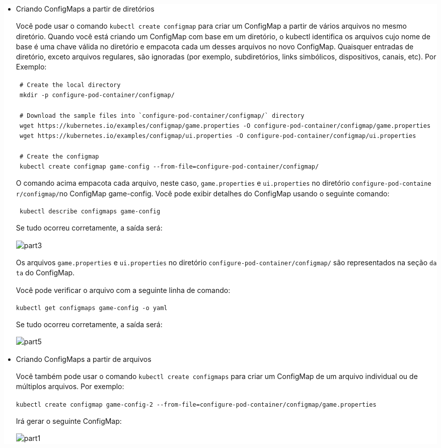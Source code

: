- Criando ConfigMaps a partir de diretórios 
    
    Você pode usar o comando ``kubectl create configmap`` para criar um ConfigMap a partir de vários arquivos no mesmo diretório. Quando você está criando um ConfigMap com base em um diretório, o kubectl identifica os arquivos cujo nome de base é uma chave válida no diretório e empacota cada um desses arquivos no novo ConfigMap. Quaisquer entradas de diretório, exceto arquivos regulares, são ignoradas (por exemplo, subdiretórios, links simbólicos, dispositivos, canais, etc).
  Por Exemplo:
  ```
   # Create the local directory
   mkdir -p configure-pod-container/configmap/
    
   # Download the sample files into `configure-pod-container/configmap/` directory
   wget https://kubernetes.io/examples/configmap/game.properties -O configure-pod-container/configmap/game.properties
   wget https://kubernetes.io/examples/configmap/ui.properties -O configure-pod-container/configmap/ui.properties

   # Create the configmap
   kubectl create configmap game-config --from-file=configure-pod-container/configmap/
  ```
  O comando acima empacota cada arquivo, neste caso, ``game.properties`` e ``ui.properties`` no diretório ``configure-pod-container/configmap/``no ConfigMap game-config. Você pode exibir detalhes do ConfigMap usando o seguinte comando:
  
  ```
   kubectl describe configmaps game-config
  ```
  Se tudo ocorreu corretamente, a saída será:
  
  ![part3](https://user-images.githubusercontent.com/55333375/148653200-d68d40bc-f06a-4a62-b94a-46602805b2d8.png)

  Os arquivos ``game.properties`` e ``ui.properties`` no diretório ``configure-pod-container/configmap/`` são representados na seção ``data`` do ConfigMap.
  
  Você pode verificar o arquivo com a seguinte linha de comando:
  ```
  kubectl get configmaps game-config -o yaml
  ```
  Se tudo ocorreu corretamente, a saída será:
  
  ![part5](https://user-images.githubusercontent.com/55333375/148653231-faa6f241-20e1-4465-8f35-b4e62326d29e.png)


- Criando ConfigMaps a partir de arquivos
  
  Você também pode usar o comando ``kubectl create configmaps`` para criar um ConfigMap de um arquivo individual ou de múltiplos arquivos.
  Por exemplo:
  ```
  kubectl create configmap game-config-2 --from-file=configure-pod-container/configmap/game.properties
  ```
  Irá gerar o seguinte ConfigMap:
  
  ![part1](https://user-images.githubusercontent.com/55333375/148653261-fc32dbd1-8e7a-44d7-942d-8e8b88571d30.png)
